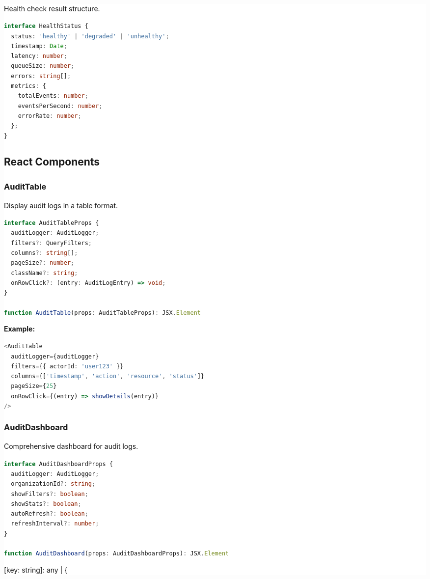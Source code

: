 Health check result structure.

```typescript
interface HealthStatus {
  status: 'healthy' | 'degraded' | 'unhealthy';
  timestamp: Date;
  latency: number;
  queueSize: number;
  errors: string[];
  metrics: {
    totalEvents: number;
    eventsPerSecond: number;
    errorRate: number;
  };
}
```

## React Components

### AuditTable

Display audit logs in a table format.

```typescript
interface AuditTableProps {
  auditLogger: AuditLogger;
  filters?: QueryFilters;
  columns?: string[];
  pageSize?: number;
  className?: string;
  onRowClick?: (entry: AuditLogEntry) => void;
}

function AuditTable(props: AuditTableProps): JSX.Element
```

**Example:**
```typescript
<AuditTable
  auditLogger={auditLogger}
  filters={{ actorId: 'user123' }}
  columns={['timestamp', 'action', 'resource', 'status']}
  pageSize={25}
  onRowClick={(entry) => showDetails(entry)}
/>
```

### AuditDashboard

Comprehensive dashboard for audit logs.

```typescript
interface AuditDashboardProps {
  auditLogger: AuditLogger;
  organizationId?: string;
  showFilters?: boolean;
  showStats?: boolean;
  autoRefresh?: boolean;
  refreshInterval?: number;
}

function AuditDashboard(props: AuditDashboardProps): JSX.Element
```


  [key: string]: any | {